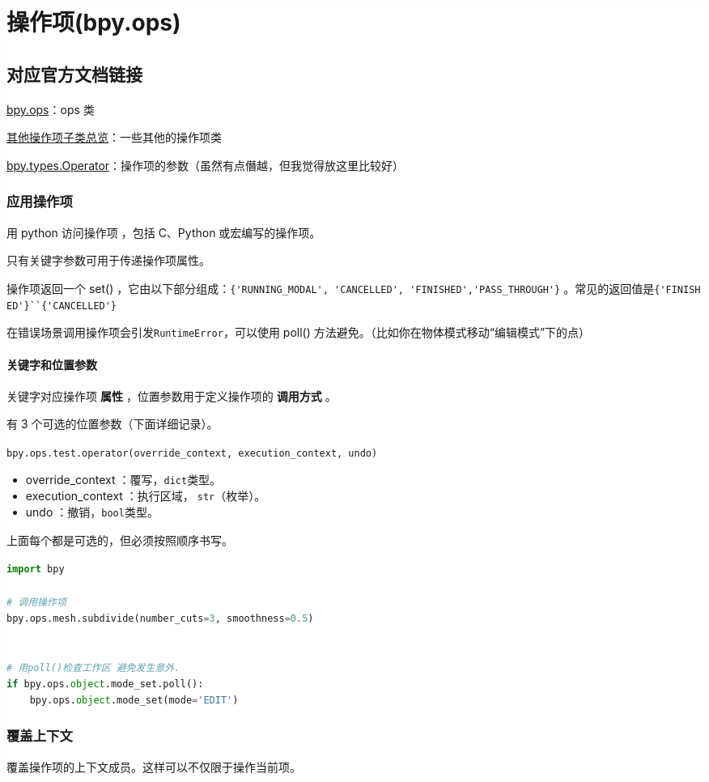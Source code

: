 # 操作项(bpy.ops)

## 对应官方文档链接

[bpy.ops](https://docs.blender.org/api/master/bpy.ops.html)：ops 类

[其他操作项子类总览](https://www.yuelili.com/docs/blender-master/overview-of-action-items/)：一些其他的操作项类

[bpy.types.Operator](https://docs.blender.org/api/master/bpy.types.Operator.html)：操作项的参数（虽然有点僭越，但我觉得放这里比较好）

### 应用操作项

用 python 访问操作项 ，包括 C、Python 或宏编写的操作项。

只有关键字参数可用于传递操作项属性。

操作项返回一个 set() ，它由以下部分组成：`{'RUNNING_MODAL', 'CANCELLED', 'FINISHED','PASS_THROUGH'}` 。常见的返回值是` {'FINISHED'}``{'CANCELLED'} `

在错误场景调用操作项会引发`RuntimeError`，可以使用 poll() 方法避免。（比如你在物体模式移动“编辑模式”下的点）

#### 关键字和位置参数

关键字对应操作项 **属性** ，位置参数用于定义操作项的 **调用方式** 。

有 3 个可选的位置参数（下面详细记录）。

```python
bpy.ops.test.operator(override_context, execution_context, undo)

```

- override_context ：覆写，`dict`类型。
- execution_context ：执行区域， `str`（枚举）。
- undo ：撤销，`bool`类型。

上面每个都是可选的，但必须按照顺序书写。

```python
import bpy

# 调用操作项
bpy.ops.mesh.subdivide(number_cuts=3, smoothness=0.5)


# 用poll()检查工作区 避免发生意外.
if bpy.ops.object.mode_set.poll():
    bpy.ops.object.mode_set(mode='EDIT')

```

### 覆盖上下文

覆盖操作项的上下文成员。这样可以不仅限于操作当前项。
